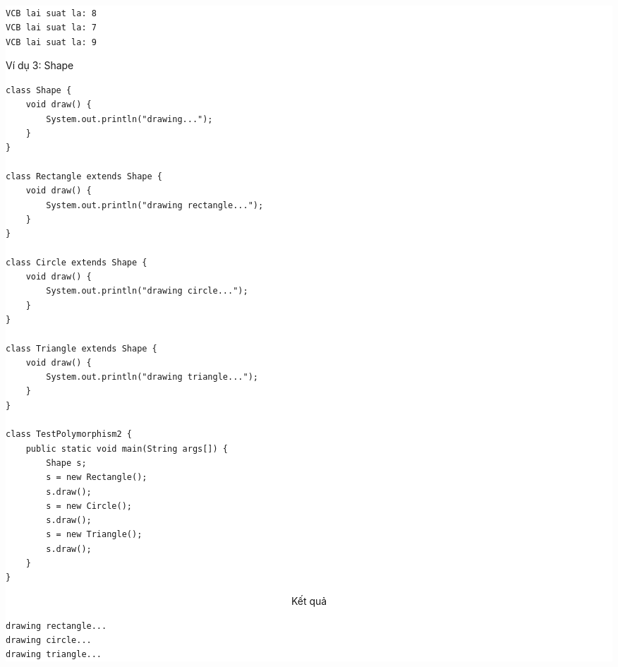 ```
VCB lai suat la: 8
VCB lai suat la: 7
VCB lai suat la: 9
```

Ví dụ 3: Shape

```
class Shape {
    void draw() {
        System.out.println("drawing...");
    }
}
 
class Rectangle extends Shape {
    void draw() {
        System.out.println("drawing rectangle...");
    }
}
 
class Circle extends Shape {
    void draw() {
        System.out.println("drawing circle...");
    }
}
 
class Triangle extends Shape {
    void draw() {
        System.out.println("drawing triangle...");
    }
}
 
class TestPolymorphism2 {
    public static void main(String args[]) {
        Shape s;
        s = new Rectangle();
        s.draw();
        s = new Circle();
        s.draw();
        s = new Triangle();
        s.draw();
    }
}
```

<p align="center">
  <span>Kết quả</span>
</p>

```
drawing rectangle...
drawing circle...
drawing triangle...
```
